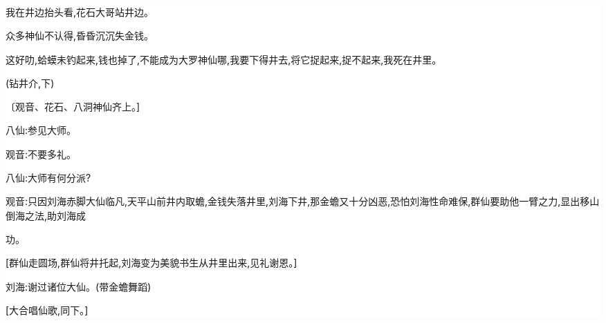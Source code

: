 我在井边抬头看,花石大哥站井边。

众多神仙不认得,昏昏沉沉失金钱。

这好叻,蛤蟆未钓起来,钱也掉了,不能成为大罗神仙哪,我要下得井去,将它捉起来,捉不起来,我死在井里。

(钻井介,下)

〔观音、花石、八洞神仙齐上。]

八仙:参见大师。

观音:不要多礼。

八仙:大师有何分派?

观音:只因刘海赤脚大仙临凡,天平山前井内取蟾,金钱失落井里,刘海下井,那金蟾又十分凶恶,恐怕刘海性命难保,群仙要助他一臂之力,显出移山倒海之法,助刘海成

功。

[群仙走圆场,群仙将井托起,刘海变为美貌书生从井里出来,见礼谢恩。]

刘海:谢过诸位大仙。(带金蟾舞蹈)

[大合唱仙歌,同下。]

